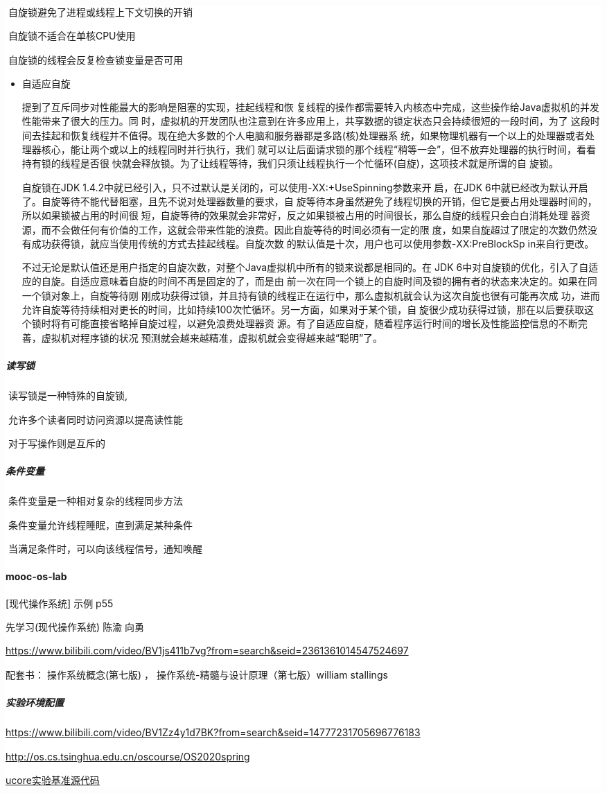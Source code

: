 ​			自旋锁避免了进程或线程上下文切换的开销

​			自旋锁不适合在单核CPU使用

​			自旋锁的线程会反复检查锁变量是否可用

  * 自适应自旋

    提到了互斥同步对性能最大的影响是阻塞的实现，挂起线程和恢 复线程的操作都需要转入内核态中完成，这些操作给Java虚拟机的并发性能带来了很大的压力。同 时，虚拟机的开发团队也注意到在许多应用上，共享数据的锁定状态只会持续很短的一段时间，为了 这段时间去挂起和恢复线程并不值得。现在绝大多数的个人电脑和服务器都是多路(核)处理器系 统，如果物理机器有一个以上的处理器或者处理器核心，能让两个或以上的线程同时并行执行，我们 就可以让后面请求锁的那个线程“稍等一会”，但不放弃处理器的执行时间，看看持有锁的线程是否很 快就会释放锁。为了让线程等待，我们只须让线程执行一个忙循环(自旋)，这项技术就是所谓的自 旋锁。

    自旋锁在JDK 1.4.2中就已经引入，只不过默认是关闭的，可以使用-XX:+UseSpinning参数来开 启，在JDK 6中就已经改为默认开启了。自旋等待不能代替阻塞，且先不说对处理器数量的要求，自 旋等待本身虽然避免了线程切换的开销，但它是要占用处理器时间的，所以如果锁被占用的时间很 短，自旋等待的效果就会非常好，反之如果锁被占用的时间很长，那么自旋的线程只会白白消耗处理 器资源，而不会做任何有价值的工作，这就会带来性能的浪费。因此自旋等待的时间必须有一定的限 度，如果自旋超过了限定的次数仍然没有成功获得锁，就应当使用传统的方式去挂起线程。自旋次数 的默认值是十次，用户也可以使用参数-XX:PreBlockSp in来自行更改。

    不过无论是默认值还是用户指定的自旋次数，对整个Java虚拟机中所有的锁来说都是相同的。在 JDK 6中对自旋锁的优化，引入了自适应的自旋。自适应意味着自旋的时间不再是固定的了，而是由 前一次在同一个锁上的自旋时间及锁的拥有者的状态来决定的。如果在同一个锁对象上，自旋等待刚 刚成功获得过锁，并且持有锁的线程正在运行中，那么虚拟机就会认为这次自旋也很有可能再次成 功，进而允许自旋等待持续相对更长的时间，比如持续100次忙循环。另一方面，如果对于某个锁，自 旋很少成功获得过锁，那在以后要获取这个锁时将有可能直接省略掉自旋过程，以避免浪费处理器资 源。有了自适应自旋，随着程序运行时间的增长及性能监控信息的不断完善，虚拟机对程序锁的状况 预测就会越来越精准，虚拟机就会变得越来越“聪明”了。

##### 读写锁

​			读写锁是一种特殊的自旋锁,

​			允许多个读者同时访问资源以提高读性能

​			对于写操作则是互斥的

##### 条件变量

​			条件变量是一种相对复杂的线程同步方法	

​			条件变量允许线程睡眠，直到满足某种条件

​			当满足条件时，可以向该线程信号，通知唤醒







#### mooc-os-lab

[现代操作系统] 示例 p55

先学习(现代操作系统) 陈渝 向勇

https://www.bilibili.com/video/BV1js411b7vg?from=search&seid=2361361014547524697

配套书： 操作系统概念(第七版) ， 操作系统-精髓与设计原理（第七版）william stallings

##### 实验环境配置

https://www.bilibili.com/video/BV1Zz4y1d7BK?from=search&seid=14777231705696776183

http://os.cs.tsinghua.edu.cn/oscourse/OS2020spring

[ucore实验基准源代码](https://github.com/LearningOS/ucore_os_lab)

